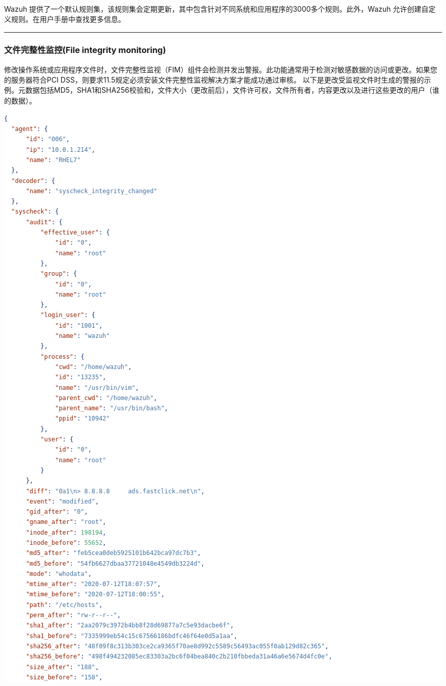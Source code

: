 Wazuh 提供了一个默认规则集，该规则集会定期更新，其中包含针对不同系统和应用程序的3000多个规则。此外，Wazuh 允许创建自定义规则。在用户手册中查找更多信息。

---

### 文件完整性监控(File integrity monitoring)

修改操作系统或应用程序文件时，文件完整性监视（FIM）组件会检测并发出警报。此功能通常用于检测对敏感数据的访问或更改。如果您的服务器符合PCI DSS，则要求11.5规定必须安装文件完整性监视解决方案才能成功通过审核。 以下是更改受监视文件时生成的警报的示例。元数据包括MD5，SHA1和SHA256校验和，文件大小（更改前后），文件许可权，文件所有者，内容更改以及进行这些更改的用户（谁的数据）。

```json
{
  "agent": {
      "id": "006",
      "ip": "10.0.1.214",
      "name": "RHEL7"
  },
  "decoder": {
      "name": "syscheck_integrity_changed"
  },
  "syscheck": {
      "audit": {
          "effective_user": {
              "id": "0",
              "name": "root"
          },
          "group": {
              "id": "0",
              "name": "root"
          },
          "login_user": {
              "id": "1001",
              "name": "wazuh"
          },
          "process": {
              "cwd": "/home/wazuh",
              "id": "13235",
              "name": "/usr/bin/vim",
              "parent_cwd": "/home/wazuh",
              "parent_name": "/usr/bin/bash",
              "ppid": "10942"
          },
          "user": {
              "id": "0",
              "name": "root"
          }
      },
      "diff": "0a1\n> 8.8.8.8     ads.fastclick.net\n",
      "event": "modified",
      "gid_after": "0",
      "gname_after": "root",
      "inode_after": 198194,
      "inode_before": 55652,
      "md5_after": "feb5cea0deb5925101b642bca97dc7b3",
      "md5_before": "54fb6627dbaa37721048e4549db3224d",
      "mode": "whodata",
      "mtime_after": "2020-07-12T18:07:57",
      "mtime_before": "2020-07-12T18:00:55",
      "path": "/etc/hosts",
      "perm_after": "rw-r--r--",
      "sha1_after": "2aa2079c3972b4bb8f28d69877a7c5e93dacbe6f",
      "sha1_before": "7335999eb54c15c67566186bdfc46f64e0d5a1aa",
      "sha256_after": "48f09f8c313b303ce2ca9365f70ae8d992c5589c56493ac055f0ab129d82c365",
      "sha256_before": "498f494232085ec83303a2bc6f04bea840c2b210fbbeda31a46a6e5674d4fc0e",
      "size_after": "188",
      "size_before": "158",
```